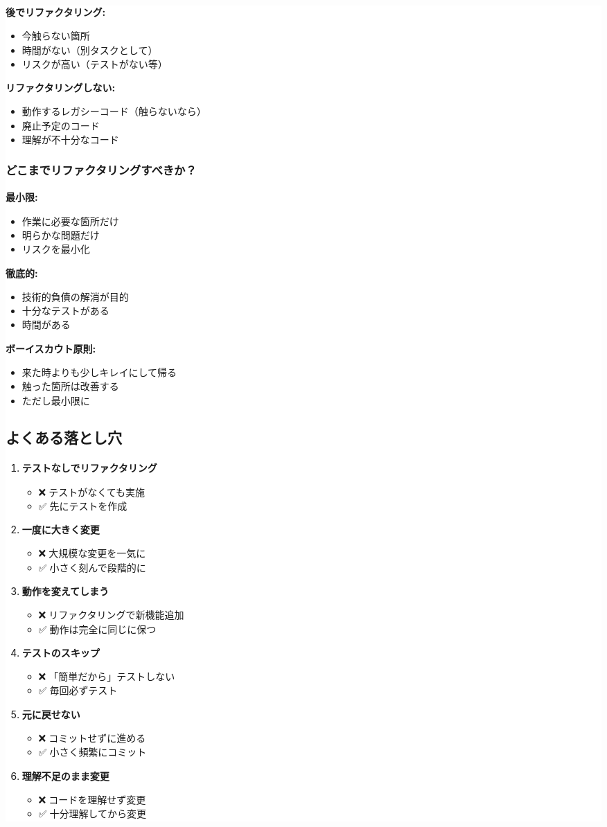 **後でリファクタリング:**

- 今触らない箇所
- 時間がない（別タスクとして）
- リスクが高い（テストがない等）

**リファクタリングしない:**

- 動作するレガシーコード（触らないなら）
- 廃止予定のコード
- 理解が不十分なコード

### どこまでリファクタリングすべきか？

**最小限:**

- 作業に必要な箇所だけ
- 明らかな問題だけ
- リスクを最小化

**徹底的:**

- 技術的負債の解消が目的
- 十分なテストがある
- 時間がある

**ボーイスカウト原則:**

- 来た時よりも少しキレイにして帰る
- 触った箇所は改善する
- ただし最小限に

## よくある落とし穴

1. **テストなしでリファクタリング**
   - ❌ テストがなくても実施
   - ✅ 先にテストを作成

2. **一度に大きく変更**
   - ❌ 大規模な変更を一気に
   - ✅ 小さく刻んで段階的に

3. **動作を変えてしまう**
   - ❌ リファクタリングで新機能追加
   - ✅ 動作は完全に同じに保つ

4. **テストのスキップ**
   - ❌ 「簡単だから」テストしない
   - ✅ 毎回必ずテスト

5. **元に戻せない**
   - ❌ コミットせずに進める
   - ✅ 小さく頻繁にコミット

6. **理解不足のまま変更**
   - ❌ コードを理解せず変更
   - ✅ 十分理解してから変更
